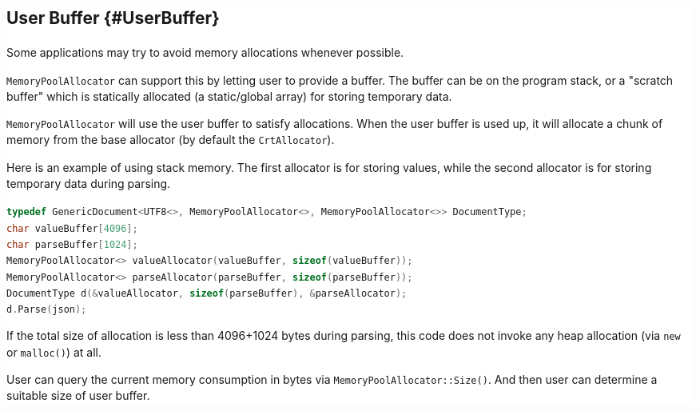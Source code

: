 ## User Buffer {#UserBuffer}

Some applications may try to avoid memory allocations whenever possible.

`MemoryPoolAllocator` can support this by letting user to provide a buffer. The buffer can be on the program stack, or a "scratch buffer" which is statically allocated (a static/global array) for storing temporary data.

`MemoryPoolAllocator` will use the user buffer to satisfy allocations. When the user buffer is used up, it will allocate a chunk of memory from the base allocator (by default the `CrtAllocator`).

Here is an example of using stack memory. The first allocator is for storing values, while the second allocator is for storing temporary data during parsing.

~~~~~~~~~~cpp
typedef GenericDocument<UTF8<>, MemoryPoolAllocator<>, MemoryPoolAllocator<>> DocumentType;
char valueBuffer[4096];
char parseBuffer[1024];
MemoryPoolAllocator<> valueAllocator(valueBuffer, sizeof(valueBuffer));
MemoryPoolAllocator<> parseAllocator(parseBuffer, sizeof(parseBuffer));
DocumentType d(&valueAllocator, sizeof(parseBuffer), &parseAllocator);
d.Parse(json);
~~~~~~~~~~

If the total size of allocation is less than 4096+1024 bytes during parsing, this code does not invoke any heap allocation (via `new` or `malloc()`) at all.

User can query the current memory consumption in bytes via `MemoryPoolAllocator::Size()`. And then user can determine a suitable size of user buffer.
